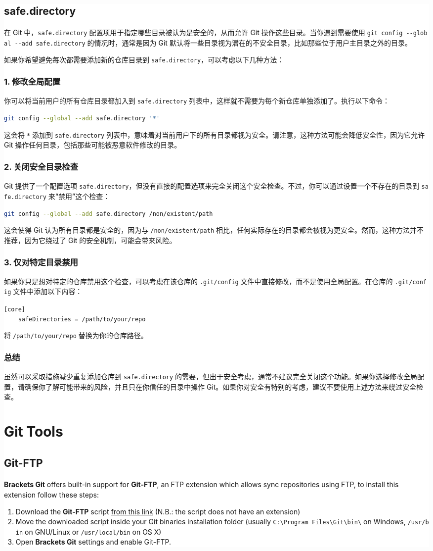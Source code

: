 ## safe.directory

在 Git 中，`safe.directory` 配置项用于指定哪些目录被认为是安全的，从而允许 Git 操作这些目录。当你遇到需要使用 `git config --global --add safe.directory` 的情况时，通常是因为 Git 默认将一些目录视为潜在的不安全目录，比如那些位于用户主目录之外的目录。

如果你希望避免每次都需要添加新的仓库目录到 `safe.directory`，可以考虑以下几种方法：

### 1. 修改全局配置

你可以将当前用户的所有仓库目录都加入到 `safe.directory` 列表中，这样就不需要为每个新仓库单独添加了。执行以下命令：

```bash
git config --global --add safe.directory '*'
```

这会将 `*` 添加到 `safe.directory` 列表中，意味着对当前用户下的所有目录都视为安全。请注意，这种方法可能会降低安全性，因为它允许 Git 操作任何目录，包括那些可能被恶意软件修改的目录。

### 2. 关闭安全目录检查

Git 提供了一个配置选项 `safe.directory`，但没有直接的配置选项来完全关闭这个安全检查。不过，你可以通过设置一个不存在的目录到 `safe.directory` 来“禁用”这个检查：

```bash
git config --global --add safe.directory /non/existent/path
```

这会使得 Git 认为所有目录都是安全的，因为与 `/non/existent/path` 相比，任何实际存在的目录都会被视为更安全。然而，这种方法并不推荐，因为它绕过了 Git 的安全机制，可能会带来风险。

### 3. 仅对特定目录禁用

如果你只是想对特定的仓库禁用这个检查，可以考虑在该仓库的 `.git/config` 文件中直接修改，而不是使用全局配置。在仓库的 `.git/config` 文件中添加以下内容：

```
[core]
    safeDirectories = /path/to/your/repo
```

将 `/path/to/your/repo` 替换为你的仓库路径。

### 总结

虽然可以采取措施减少重复添加仓库到 `safe.directory` 的需要，但出于安全考虑，通常不建议完全关闭这个功能。如果你选择修改全局配置，请确保你了解可能带来的风险，并且只在你信任的目录中操作 Git。如果你对安全有特别的考虑，建议不要使用上述方法来绕过安全检查。

# Git Tools

## Git-FTP

**Brackets Git** offers built-in support for **Git-FTP**, an FTP extension which allows sync repositories using FTP, to install this extension follow these steps:

1. Download the **Git-FTP** script [from this link](/docs/src/git-ftp) (N.B.: the script does not have an extension)
2. Move the downloaded script inside your Git binaries installation folder (usually `C:\Program Files\Git\bin\` on Windows, `/usr/bin` on GNU/Linux or `/usr/local/bin` on OS X)
3. Open **Brackets Git** settings and enable Git-FTP.
